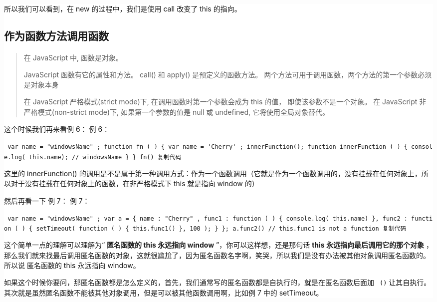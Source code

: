 所以我们可以看到，在 new 的过程中，我们是使用 call 改变了 this 的指向。

## 作为函数方法调用函数 ##

> 
> 
> 
> 在 JavaScript 中, 函数是对象。
> 
> 
> 
> JavaScript 函数有它的属性和方法。
> call() 和 apply() 是预定义的函数方法。 两个方法可用于调用函数，两个方法的第一个参数必须是对象本身
> 
> 
> 
> 在 JavaScript 严格模式(strict mode)下, 在调用函数时第一个参数会成为 this 的值， 即使该参数不是一个对象。
> 在 JavaScript 非严格模式(non-strict mode)下, 如果第一个参数的值是 null 或 undefined,
> 它将使用全局对象替代。
> 
> 

这个时候我们再来看例 6：
例 6：

` var name = "windowsName" ; function fn ( ) { var name = 'Cherry' ; innerFunction(); function innerFunction ( ) { console.log( this.name); // windowsName } } fn() 复制代码`

这里的 innerFunction() 的调用是不是属于第一种调用方式：作为一个函数调用（它就是作为一个函数调用的，没有挂载在任何对象上，所以对于没有挂载在任何对象上的函数，在非严格模式下 this 就是指向 window 的）

然后再看一下 例 7：
例 7：

` var name = "windowsName" ; var a = { name : "Cherry" , func1 : function ( ) { console.log( this.name) }, func2 : function ( ) { setTimeout( function ( ) { this.func1() }, 100 ); } }; a.func2() // this.func1 is not a function 复制代码`

这个简单一点的理解可以理解为“ **匿名函数的 this 永远指向 window** ”，你可以这样想，还是那句话 **this 永远指向最后调用它的那个对象** ，那么我们就来找最后调用匿名函数的对象，这就很尴尬了，因为匿名函数名字啊，笑哭，所以我们是没有办法被其他对象调用匿名函数的。所以说 匿名函数的 this 永远指向 window。

如果这个时候你要问，那匿名函数都是怎么定义的，首先，我们通常写的匿名函数都是自执行的，就是在匿名函数后面加 ` ()` 让其自执行。其次就是虽然匿名函数不能被其他对象调用，但是可以被其他函数调用啊，比如例 7 中的 setTimeout。